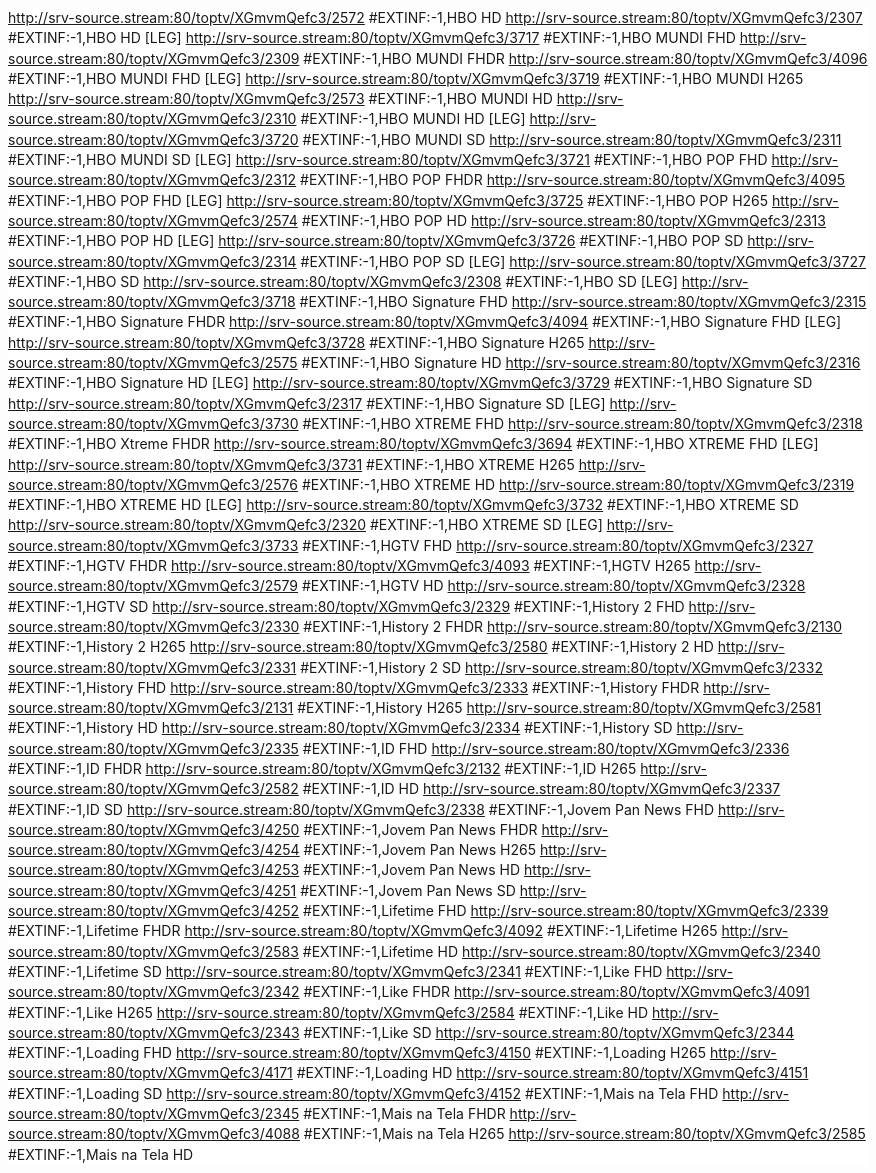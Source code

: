 http://srv-source.stream:80/toptv/XGmvmQefc3/2572 #EXTINF:-1,HBO HD http://srv-source.stream:80/toptv/XGmvmQefc3/2307 #EXTINF:-1,HBO HD [LEG] http://srv-source.stream:80/toptv/XGmvmQefc3/3717 #EXTINF:-1,HBO MUNDI FHD http://srv-source.stream:80/toptv/XGmvmQefc3/2309 #EXTINF:-1,HBO MUNDI FHDR http://srv-source.stream:80/toptv/XGmvmQefc3/4096 #EXTINF:-1,HBO MUNDI FHD [LEG] http://srv-source.stream:80/toptv/XGmvmQefc3/3719 #EXTINF:-1,HBO MUNDI H265 http://srv-source.stream:80/toptv/XGmvmQefc3/2573 #EXTINF:-1,HBO MUNDI HD http://srv-source.stream:80/toptv/XGmvmQefc3/2310 #EXTINF:-1,HBO MUNDI HD [LEG] http://srv-source.stream:80/toptv/XGmvmQefc3/3720 #EXTINF:-1,HBO MUNDI SD http://srv-source.stream:80/toptv/XGmvmQefc3/2311 #EXTINF:-1,HBO MUNDI SD [LEG] http://srv-source.stream:80/toptv/XGmvmQefc3/3721 #EXTINF:-1,HBO POP FHD http://srv-source.stream:80/toptv/XGmvmQefc3/2312 #EXTINF:-1,HBO POP FHDR http://srv-source.stream:80/toptv/XGmvmQefc3/4095 #EXTINF:-1,HBO POP FHD [LEG] http://srv-source.stream:80/toptv/XGmvmQefc3/3725 #EXTINF:-1,HBO POP H265 http://srv-source.stream:80/toptv/XGmvmQefc3/2574 #EXTINF:-1,HBO POP HD http://srv-source.stream:80/toptv/XGmvmQefc3/2313 #EXTINF:-1,HBO POP HD [LEG] http://srv-source.stream:80/toptv/XGmvmQefc3/3726 #EXTINF:-1,HBO POP SD http://srv-source.stream:80/toptv/XGmvmQefc3/2314 #EXTINF:-1,HBO POP SD [LEG] http://srv-source.stream:80/toptv/XGmvmQefc3/3727 #EXTINF:-1,HBO SD http://srv-source.stream:80/toptv/XGmvmQefc3/2308 #EXTINF:-1,HBO SD [LEG] http://srv-source.stream:80/toptv/XGmvmQefc3/3718 #EXTINF:-1,HBO Signature FHD http://srv-source.stream:80/toptv/XGmvmQefc3/2315 #EXTINF:-1,HBO Signature FHDR http://srv-source.stream:80/toptv/XGmvmQefc3/4094 #EXTINF:-1,HBO Signature FHD [LEG] http://srv-source.stream:80/toptv/XGmvmQefc3/3728 #EXTINF:-1,HBO Signature H265 http://srv-source.stream:80/toptv/XGmvmQefc3/2575 #EXTINF:-1,HBO Signature HD http://srv-source.stream:80/toptv/XGmvmQefc3/2316 #EXTINF:-1,HBO Signature HD [LEG] http://srv-source.stream:80/toptv/XGmvmQefc3/3729 #EXTINF:-1,HBO Signature SD http://srv-source.stream:80/toptv/XGmvmQefc3/2317 #EXTINF:-1,HBO Signature SD [LEG] http://srv-source.stream:80/toptv/XGmvmQefc3/3730 #EXTINF:-1,HBO XTREME FHD http://srv-source.stream:80/toptv/XGmvmQefc3/2318 #EXTINF:-1,HBO Xtreme FHDR http://srv-source.stream:80/toptv/XGmvmQefc3/3694 #EXTINF:-1,HBO XTREME FHD [LEG] http://srv-source.stream:80/toptv/XGmvmQefc3/3731 #EXTINF:-1,HBO XTREME H265 http://srv-source.stream:80/toptv/XGmvmQefc3/2576 #EXTINF:-1,HBO XTREME HD http://srv-source.stream:80/toptv/XGmvmQefc3/2319 #EXTINF:-1,HBO XTREME HD [LEG] http://srv-source.stream:80/toptv/XGmvmQefc3/3732 #EXTINF:-1,HBO XTREME SD http://srv-source.stream:80/toptv/XGmvmQefc3/2320 #EXTINF:-1,HBO XTREME SD [LEG] http://srv-source.stream:80/toptv/XGmvmQefc3/3733 #EXTINF:-1,HGTV FHD http://srv-source.stream:80/toptv/XGmvmQefc3/2327 #EXTINF:-1,HGTV FHDR http://srv-source.stream:80/toptv/XGmvmQefc3/4093 #EXTINF:-1,HGTV H265 http://srv-source.stream:80/toptv/XGmvmQefc3/2579 #EXTINF:-1,HGTV HD http://srv-source.stream:80/toptv/XGmvmQefc3/2328 #EXTINF:-1,HGTV SD http://srv-source.stream:80/toptv/XGmvmQefc3/2329 #EXTINF:-1,History 2 FHD http://srv-source.stream:80/toptv/XGmvmQefc3/2330 #EXTINF:-1,History 2 FHDR http://srv-source.stream:80/toptv/XGmvmQefc3/2130 #EXTINF:-1,History 2 H265 http://srv-source.stream:80/toptv/XGmvmQefc3/2580 #EXTINF:-1,History 2 HD http://srv-source.stream:80/toptv/XGmvmQefc3/2331 #EXTINF:-1,History 2 SD http://srv-source.stream:80/toptv/XGmvmQefc3/2332 #EXTINF:-1,History FHD http://srv-source.stream:80/toptv/XGmvmQefc3/2333 #EXTINF:-1,History FHDR http://srv-source.stream:80/toptv/XGmvmQefc3/2131 #EXTINF:-1,History H265 http://srv-source.stream:80/toptv/XGmvmQefc3/2581 #EXTINF:-1,History HD http://srv-source.stream:80/toptv/XGmvmQefc3/2334 #EXTINF:-1,History SD http://srv-source.stream:80/toptv/XGmvmQefc3/2335 #EXTINF:-1,ID FHD http://srv-source.stream:80/toptv/XGmvmQefc3/2336 #EXTINF:-1,ID FHDR http://srv-source.stream:80/toptv/XGmvmQefc3/2132 #EXTINF:-1,ID H265 http://srv-source.stream:80/toptv/XGmvmQefc3/2582 #EXTINF:-1,ID HD http://srv-source.stream:80/toptv/XGmvmQefc3/2337 #EXTINF:-1,ID SD http://srv-source.stream:80/toptv/XGmvmQefc3/2338 #EXTINF:-1,Jovem Pan News FHD http://srv-source.stream:80/toptv/XGmvmQefc3/4250 #EXTINF:-1,Jovem Pan News FHDR http://srv-source.stream:80/toptv/XGmvmQefc3/4254 #EXTINF:-1,Jovem Pan News H265 http://srv-source.stream:80/toptv/XGmvmQefc3/4253 #EXTINF:-1,Jovem Pan News HD http://srv-source.stream:80/toptv/XGmvmQefc3/4251 #EXTINF:-1,Jovem Pan News SD http://srv-source.stream:80/toptv/XGmvmQefc3/4252 #EXTINF:-1,Lifetime FHD http://srv-source.stream:80/toptv/XGmvmQefc3/2339 #EXTINF:-1,Lifetime FHDR http://srv-source.stream:80/toptv/XGmvmQefc3/4092 #EXTINF:-1,Lifetime H265 http://srv-source.stream:80/toptv/XGmvmQefc3/2583 #EXTINF:-1,Lifetime HD http://srv-source.stream:80/toptv/XGmvmQefc3/2340 #EXTINF:-1,Lifetime SD http://srv-source.stream:80/toptv/XGmvmQefc3/2341 #EXTINF:-1,Like FHD http://srv-source.stream:80/toptv/XGmvmQefc3/2342 #EXTINF:-1,Like FHDR http://srv-source.stream:80/toptv/XGmvmQefc3/4091 #EXTINF:-1,Like H265 http://srv-source.stream:80/toptv/XGmvmQefc3/2584 #EXTINF:-1,Like HD http://srv-source.stream:80/toptv/XGmvmQefc3/2343 #EXTINF:-1,Like SD http://srv-source.stream:80/toptv/XGmvmQefc3/2344 #EXTINF:-1,Loading FHD http://srv-source.stream:80/toptv/XGmvmQefc3/4150 #EXTINF:-1,Loading H265 http://srv-source.stream:80/toptv/XGmvmQefc3/4171 #EXTINF:-1,Loading HD http://srv-source.stream:80/toptv/XGmvmQefc3/4151 #EXTINF:-1,Loading SD http://srv-source.stream:80/toptv/XGmvmQefc3/4152 #EXTINF:-1,Mais na Tela FHD http://srv-source.stream:80/toptv/XGmvmQefc3/2345 #EXTINF:-1,Mais na Tela FHDR http://srv-source.stream:80/toptv/XGmvmQefc3/4088 #EXTINF:-1,Mais na Tela H265 http://srv-source.stream:80/toptv/XGmvmQefc3/2585 #EXTINF:-1,Mais na Tela HD